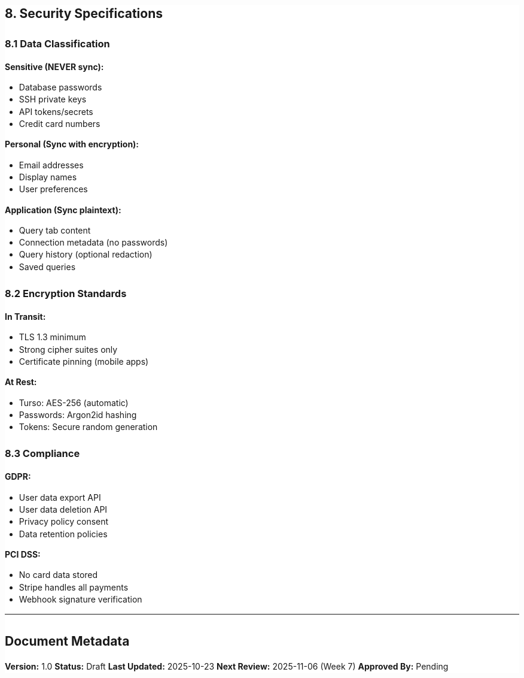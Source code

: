 
## 8. Security Specifications

### 8.1 Data Classification

**Sensitive (NEVER sync):**
- Database passwords
- SSH private keys
- API tokens/secrets
- Credit card numbers

**Personal (Sync with encryption):**
- Email addresses
- Display names
- User preferences

**Application (Sync plaintext):**
- Query tab content
- Connection metadata (no passwords)
- Query history (optional redaction)
- Saved queries

### 8.2 Encryption Standards

**In Transit:**
- TLS 1.3 minimum
- Strong cipher suites only
- Certificate pinning (mobile apps)

**At Rest:**
- Turso: AES-256 (automatic)
- Passwords: Argon2id hashing
- Tokens: Secure random generation

### 8.3 Compliance

**GDPR:**
- User data export API
- User data deletion API
- Privacy policy consent
- Data retention policies

**PCI DSS:**
- No card data stored
- Stripe handles all payments
- Webhook signature verification

---

## Document Metadata

**Version:** 1.0
**Status:** Draft
**Last Updated:** 2025-10-23
**Next Review:** 2025-11-06 (Week 7)
**Approved By:** Pending
